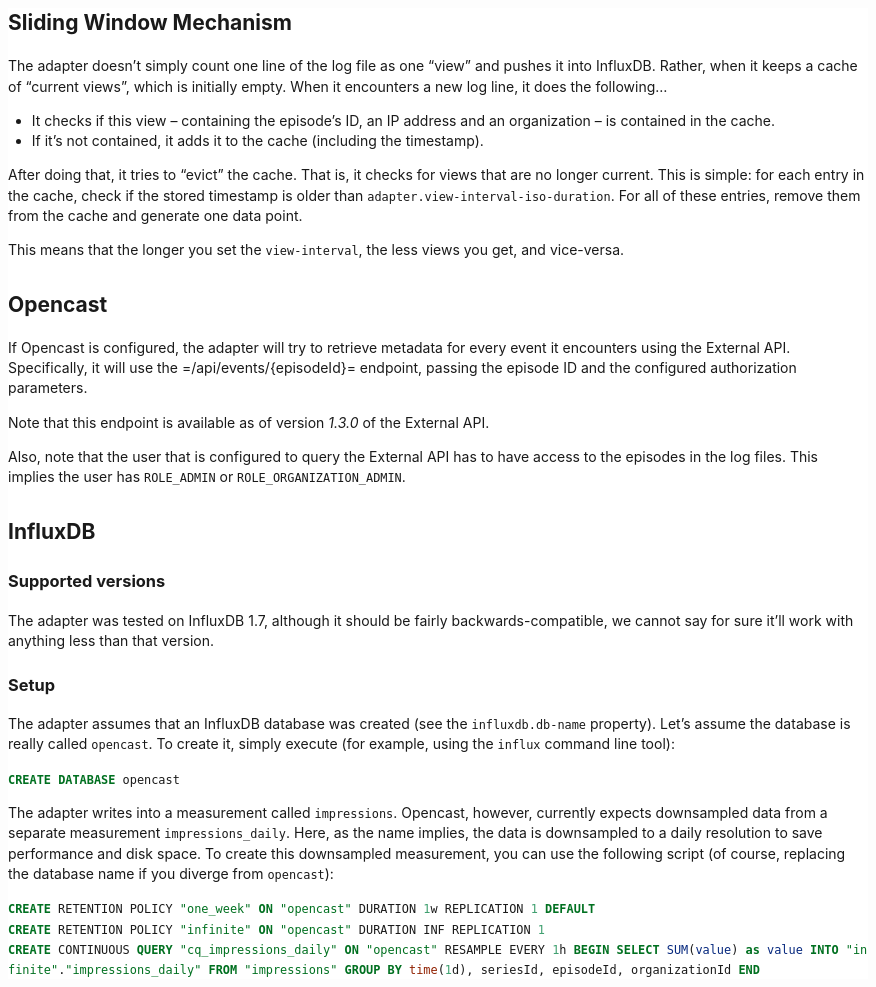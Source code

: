 ## Sliding Window Mechanism ##

The adapter doesn’t simply count one line of the log file as one “view” and pushes it into InfluxDB. Rather, when it keeps a cache of “current views”, which is initially empty. When it encounters a new log line, it does the following…

  * It checks if this view – containing the episode’s ID, an IP address and an organization – is contained in the cache.
  * If it’s not contained, it adds it to the cache (including the timestamp).

After doing that, it tries to “evict” the cache. That is, it checks for views that are no longer current. This is simple: for each entry in the cache, check if the stored timestamp is older than `adapter.view-interval-iso-duration`. For all of these entries, remove them from the cache and generate one data point.

This means that the longer you set the `view-interval`, the less views you get, and vice-versa.

## Opencast ##

If Opencast is configured, the adapter will try to retrieve metadata for every event it encounters using the External API. Specifically, it will use the =/api/events/{episodeId}= endpoint, passing the episode ID and the configured authorization parameters.

Note that this endpoint is available as of version *1.3.0* of the External API.

Also, note that the user that is configured to query the External API has to have access to the episodes in the log files. This implies the user has `ROLE_ADMIN` or `ROLE_ORGANIZATION_ADMIN`.

## InfluxDB ##

### Supported versions ###

The adapter was tested on InfluxDB 1.7, although it should be fairly backwards-compatible, we cannot say for sure it’ll work with anything less than that version.

### Setup ###

The adapter assumes that an InfluxDB database was created (see the `influxdb.db-name` property). Let’s assume the database is really called `opencast`. To create it, simply execute (for example, using the `influx` command line tool):

``` sql
CREATE DATABASE opencast
```

The adapter writes into a measurement called `impressions`. Opencast, however, currently expects downsampled data from a separate measurement `impressions_daily`. Here, as the name implies, the data is downsampled to a daily resolution to save performance and disk space. To create this downsampled measurement, you can use the following script (of course, replacing the database name if you diverge from `opencast`):

``` sql
CREATE RETENTION POLICY "one_week" ON "opencast" DURATION 1w REPLICATION 1 DEFAULT
CREATE RETENTION POLICY "infinite" ON "opencast" DURATION INF REPLICATION 1
CREATE CONTINUOUS QUERY "cq_impressions_daily" ON "opencast" RESAMPLE EVERY 1h BEGIN SELECT SUM(value) as value INTO "infinite"."impressions_daily" FROM "impressions" GROUP BY time(1d), seriesId, episodeId, organizationId END
```
